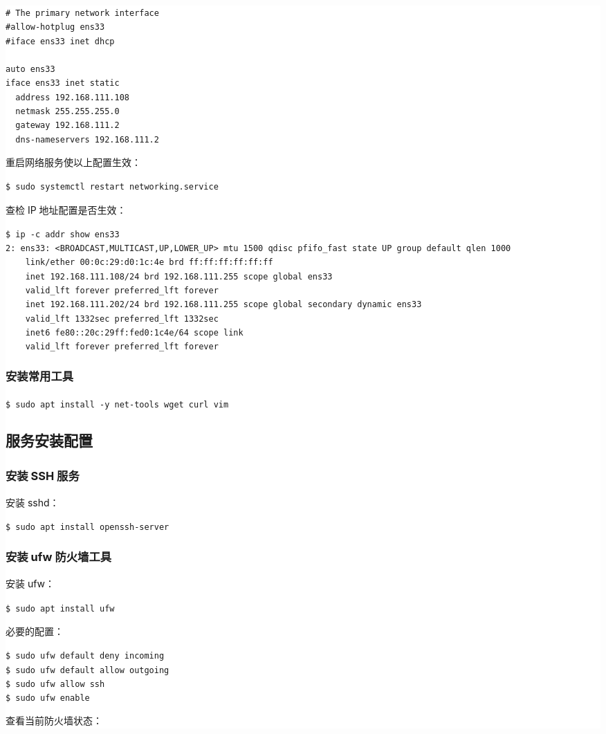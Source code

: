     # The primary network interface
    #allow-hotplug ens33
    #iface ens33 inet dhcp

    auto ens33
    iface ens33 inet static
      address 192.168.111.108
      netmask 255.255.255.0
      gateway 192.168.111.2
      dns-nameservers 192.168.111.2

重启网络服务使以上配置生效：

    $ sudo systemctl restart networking.service

查检 IP 地址配置是否生效：

    $ ip -c addr show ens33
    2: ens33: <BROADCAST,MULTICAST,UP,LOWER_UP> mtu 1500 qdisc pfifo_fast state UP group default qlen 1000
        link/ether 00:0c:29:d0:1c:4e brd ff:ff:ff:ff:ff:ff
        inet 192.168.111.108/24 brd 192.168.111.255 scope global ens33
        valid_lft forever preferred_lft forever
        inet 192.168.111.202/24 brd 192.168.111.255 scope global secondary dynamic ens33
        valid_lft 1332sec preferred_lft 1332sec
        inet6 fe80::20c:29ff:fed0:1c4e/64 scope link
        valid_lft forever preferred_lft forever

### 安装常用工具

    $ sudo apt install -y net-tools wget curl vim

## 服务安装配置

### 安装 SSH 服务

安装 sshd：

    $ sudo apt install openssh-server

### 安装 ufw 防火墙工具

安装 ufw：

    $ sudo apt install ufw

必要的配置：

    $ sudo ufw default deny incoming
    $ sudo ufw default allow outgoing
    $ sudo ufw allow ssh
    $ sudo ufw enable

查看当前防火墙状态：
